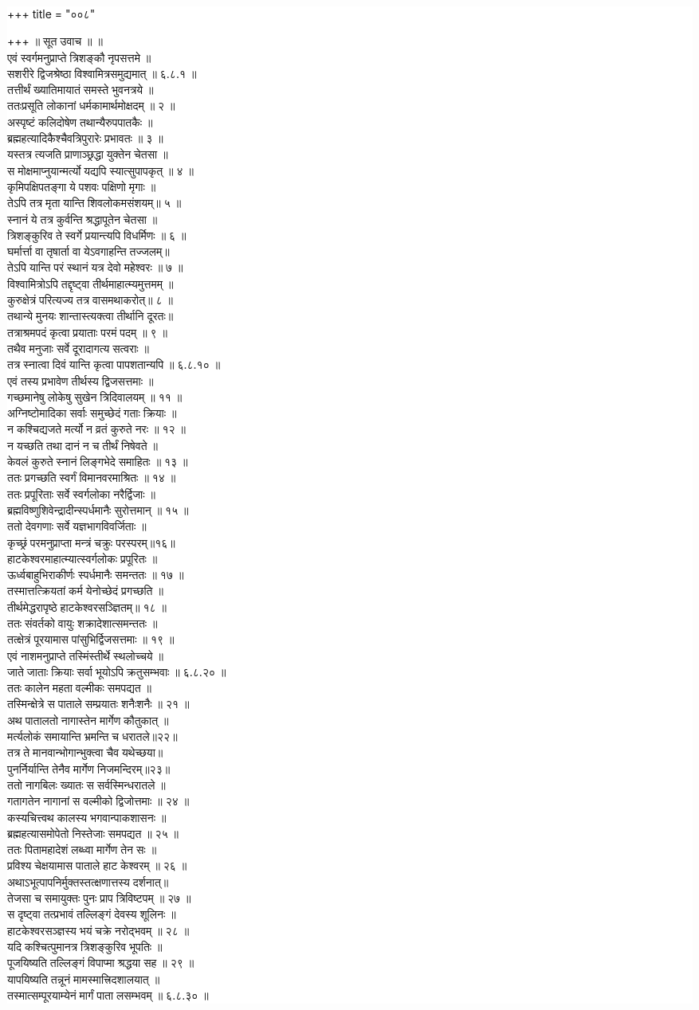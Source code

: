+++
title = "००८"

+++
॥ सूत उवाच ॥ ॥  
एवं स्वर्गमनुप्राप्ते त्रिशङ्कौ नृपसत्तमे ॥  
सशरीरे द्विजश्रेष्ठा विश्वामित्रसमुद्यमात् ॥ ६.८.१ ॥  
तत्तीर्थं ख्यातिमायातं समस्ते भुवनत्रये ॥  
ततःप्रसूति लोकानां धर्मकामार्थमोक्षदम् ॥ २ ॥  
अस्पृष्टं कलिदोषेण तथान्यैरुपपातकैः ॥  
ब्रह्महत्यादिकैश्चैवत्रिपुरारेः प्रभावतः ॥ ३ ॥  
यस्तत्र त्यजति प्राणाञ्छ्रद्धा युक्तेन चेतसा ॥  
स मोक्षमाप्नुयान्मर्त्यो यद्यपि स्यात्सुपापकृत् ॥ ४ ॥  
कृमिपक्षिपतङ्गा ये पशवः पक्षिणो मृगाः ॥  
तेऽपि तत्र मृता यान्ति शिवलोकमसंशयम्॥ ५ ॥  
स्नानं ये तत्र कुर्वन्ति श्रद्धापूतेन चेतसा ॥  
त्रिशङ्कुरिव ते स्वर्गे प्रयान्त्यपि विधर्मिणः ॥ ६ ॥  
घर्मार्त्ता वा तृषार्ता वा येऽवगाहन्ति तज्जलम्॥  
तेऽपि यान्ति परं स्थानं यत्र देवो महेश्वरः ॥ ७ ॥  
विश्वामित्रोऽपि तद्दृष्ट्वा तीर्थमाहात्म्यमुत्तमम् ॥  
कुरुक्षेत्रं परित्यज्य तत्र वासमथाकरोत्॥ ८ ॥  
तथान्ये मुनयः शान्तास्त्यक्त्वा तीर्थानि दूरतः॥  
तत्राश्रमपदं कृत्वा प्रयाताः परमं पदम् ॥ ९ ॥  
तथैव मनुजाः सर्वे दूरादागत्य सत्वराः ॥  
तत्र स्नात्वा दिवं यान्ति कृत्वा पापशतान्यपि ॥ ६.८.१० ॥  
एवं तस्य प्रभावेण तीर्थस्य द्विजसत्तमाः ॥  
गच्छमानेषु लोकेषु सुखेन त्रिदिवालयम् ॥ ११ ॥  
अग्निष्टोमादिका सर्वाः समुच्छेदं गताः क्रियाः ॥  
न कश्चिद्यजते मर्त्यो न व्रतं कुरुते नरः ॥ १२ ॥  
न यच्छति तथा दानं न च तीर्थं निषेवते ॥  
केवलं कुरुते स्नानं लिङ्गभेदे समाहितः ॥ १३ ॥  
ततः प्रगच्छति स्वर्गं विमानवरमाश्रितः ॥ १४ ॥  
ततः प्रपूरिताः सर्वे स्वर्गलोका नरैर्द्विजाः ॥  
ब्रह्मविष्णुशिवेन्द्रादीन्स्पर्धमानैः सुरोत्तमान् ॥ १५ ॥  
ततो देवगणाः सर्वे यज्ञभागविवर्जिताः ॥  
कृच्छ्रं परमनुप्राप्ता मन्त्रं चक्रुः परस्परम्॥१६॥  
हाटकेश्वरमाहात्म्यात्स्वर्गलोकः प्रपूरितः ॥  
ऊर्ध्वबाहुभिराकीर्णः स्पर्धमानैः समन्ततः ॥ १७ ॥  
तस्मात्तत्क्रियतां कर्म येनोच्छेदं प्रगच्छति ॥  
तीर्थमेद्धरापृष्ठे हाटकेश्वरसञ्ज्ञितम्॥ १८ ॥  
ततः संवर्तको वायुः शक्रादेशात्समन्ततः ॥  
तत्क्षेत्रं पूरयामास पांसुभिर्द्विजसत्तमाः ॥ १९ ॥  
एवं नाशमनुप्राप्ते तस्मिंस्तीर्थे स्थलोच्चये ॥  
जाते जाताः क्रियाः सर्वा भूयोऽपि क्रतुसम्भवाः ॥ ६.८.२० ॥  
ततः कालेन महता वल्मीकः समपद्यत ॥  
तस्मिन्क्षेत्रे स पाताले सम्प्रयातः शनैःशनैः ॥ २१ ॥  
अथ पातालतो नागास्तेन मार्गेण कौतुकात् ॥  
मर्त्यलोकं समायान्ति भ्रमन्ति च धरातले॥२२॥  
तत्र ते मानवान्भोगान्भुक्त्वा चैव यथेच्छया॥  
पुनर्निर्यान्ति तेनैव मार्गेण निजमन्दिरम्॥२३॥  
ततो नागबिलः ख्यातः स सर्वस्मिन्धरातले ॥  
गतागतेन नागानां स वल्मीको द्विजोत्तमाः ॥ २४ ॥  
कस्यचित्त्वथ कालस्य भगवान्पाकशासनः ॥  
ब्रह्महत्यासमोपेतो निस्तेजाः समपद्यत ॥ २५ ॥  
ततः पितामहादेशं लब्ध्वा मार्गेण तेन सः ॥  
प्रविश्य चेक्षयामास पाताले हाट केश्वरम् ॥ २६ ॥  
अथाऽभूत्पापनिर्मुक्तस्तत्क्षणात्तस्य दर्शनात्॥  
तेजसा च समायुक्तः पुनः प्राप त्रिविष्टपम् ॥ २७ ॥  
स दृष्ट्वा तत्प्रभावं तल्लिङ्गं देवस्य शूलिनः ॥  
हाटकेश्वरसञ्ज्ञस्य भयं चक्रे नरोद्भवम् ॥ २८ ॥  
यदि कश्चित्पुमानत्र त्रिशङ्कुरिव भूपतिः ॥  
पूजयिष्यति तल्लिङ्गं विपाप्मा श्रद्धया सह ॥ २९ ॥  
यापयिष्यति तन्नूनं मामस्मात्त्रिदशालयात् ॥  
तस्मात्सम्पूरयाम्येनं मार्गं पाता लसम्भवम् ॥ ६.८.३० ॥  